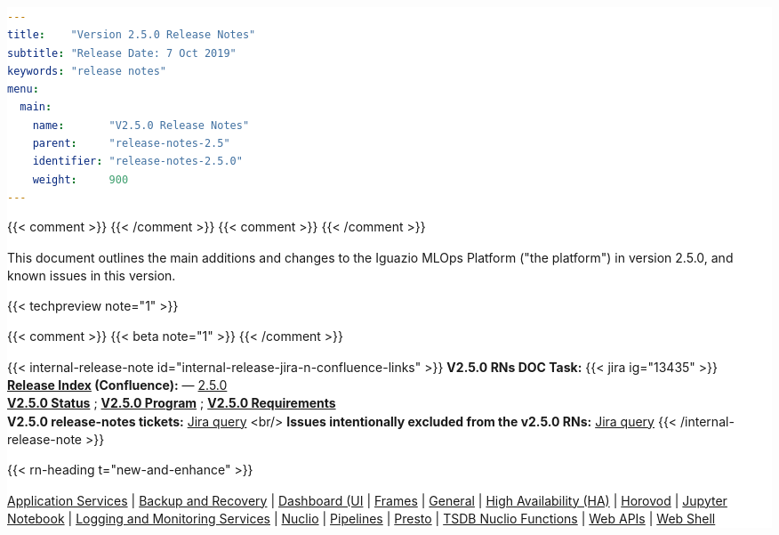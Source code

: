 ```yaml
---
title:    "Version 2.5.0 Release Notes"
subtitle: "Release Date: 7 Oct 2019"
keywords: "release notes"
menu:
  main:
    name:       "V2.5.0 Release Notes"
    parent:     "release-notes-2.5"
    identifier: "release-notes-2.5.0"
    weight:     900
---
```

{{< comment >}}
{{< /comment >}}
{{< comment >}}
{{< /comment >}}

This document outlines the main additions and changes to the Iguazio MLOps Platform ("the platform") in version 2.5.0, and known issues in this version.

{{< techpreview note="1" >}}

{{< comment >}}
{{< beta note="1" >}}
{{< /comment >}}

{{< internal-release-note id="internal-release-jira-n-confluence-links" >}}
**V2.5.0 RNs DOC Task:** {{< jira ig="13435" >}}
<br/>
**[Release Index](http://confluence.iguazeng.com:8090/display/RM/Release+Index) (Confluence):** &mdash; [2.5.0](http://confluence.iguazeng.com:8090/display/RM/Release+Index#ReleaseIndex-2.5.0)
<br/>
**[V2.5.0 Status](https://jira.iguazeng.com/secure/Dashboard.jspa?selectPageId=11210)** ;
**[V2.5.0 Program](https://jira.iguazeng.com/secure/Dashboard.jspa?selectPageId=11110)** ;
**[V2.5.0 Requirements](https://jira.iguazeng.com/issues/?jql=project%20%3D%20ig%20AND%20(%22Target%20Version%22%20in%20(2.5.0)%20OR%20fixVersion%20in%20(2.5.0)%20OR%20affectedVersion%20in%20(2.5.0))%20AND%20issuetype%20in%20(Requirement%2C%20Sub-Requirement%2C%20Improvement))**
<br/>
**V2.5.0 release-notes tickets:** [Jira query](https://jira.iguazeng.com/issues/?jql=project%20=%20ig%20AND%20(%22External%20Release%20Note%22%20in%20(Required,%20Candidate)%20AND%20NOT%20labels%20in%20(RN-future-version)%20OR%20%22External%20Release%20Note%22%20=%20Done-Known-Issues%20OR%20labels%20in%20(RN-2.5.0,%20RN-2.5.0-fixes,%20RN-2.5.0-known-issues,%20RN-2.5.0-TechPreview))%20AND%20NOT%20labels%20in%20(RN-2.5-excluded-fixes,%20RN-2.5-excluded-known-issues))
<br/>
**Issues intentionally excluded from the v2.5.0 RNs:** [Jira query](https://jira.iguazeng.com/issues/?jql=labels%20in%20(RN-2.5-excluded-fixes,%20RN-2.5-excluded-known-issues))
{{< /internal-release-note >}}



{{< rn-heading t="new-and-enhance" >}}

[Application Services](#new-managed-app-services) | [Backup and Recovery](#new-backup-recovery-n-ha) | [Dashboard (UI](#new-dashboard) | [Frames](#new-frames) | [General](#new-general) | [High Availability (HA)](#new-backup-recovery-n-ha) | [Horovod](#new-horovod) | [Jupyter Notebook](#new-jupyter) | [Logging and Monitoring Services](#new-logging-services) | [Nuclio](#new-nuclio) | [Pipelines](#new-pipelines) | [Presto](#new-presto) | [TSDB Nuclio Functions](#new-tsdb-nuclio-funcs) | [Web APIs](#new-web-apis) | [Web Shell](#new-web-shell)
